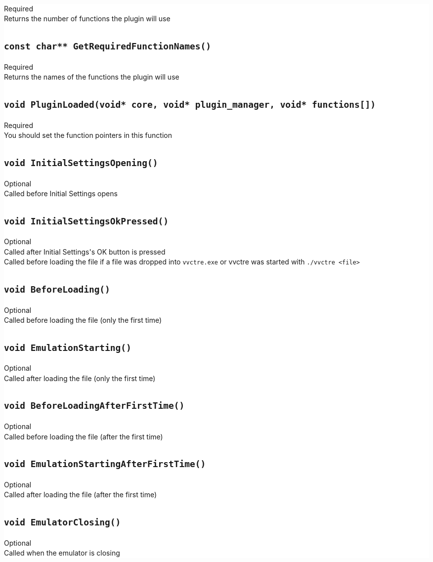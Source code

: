 Required  
Returns the number of functions the plugin will use

## `const char** GetRequiredFunctionNames()`

Required  
Returns the names of the functions the plugin will use

## `void PluginLoaded(void* core, void* plugin_manager, void* functions[])`

Required  
You should set the function pointers in this function

## `void InitialSettingsOpening()`

Optional  
Called before Initial Settings opens

## `void InitialSettingsOkPressed()`

Optional  
Called after Initial Settings's OK button is pressed  
Called before loading the file if a file was dropped into `vvctre.exe` or vvctre was started with `./vvctre <file>`

## `void BeforeLoading()`

Optional  
Called before loading the file (only the first time)

## `void EmulationStarting()`

Optional  
Called after loading the file (only the first time)

## `void BeforeLoadingAfterFirstTime()`

Optional  
Called before loading the file (after the first time)

## `void EmulationStartingAfterFirstTime()`

Optional  
Called after loading the file (after the first time)

## `void EmulatorClosing()`

Optional  
Called when the emulator is closing
